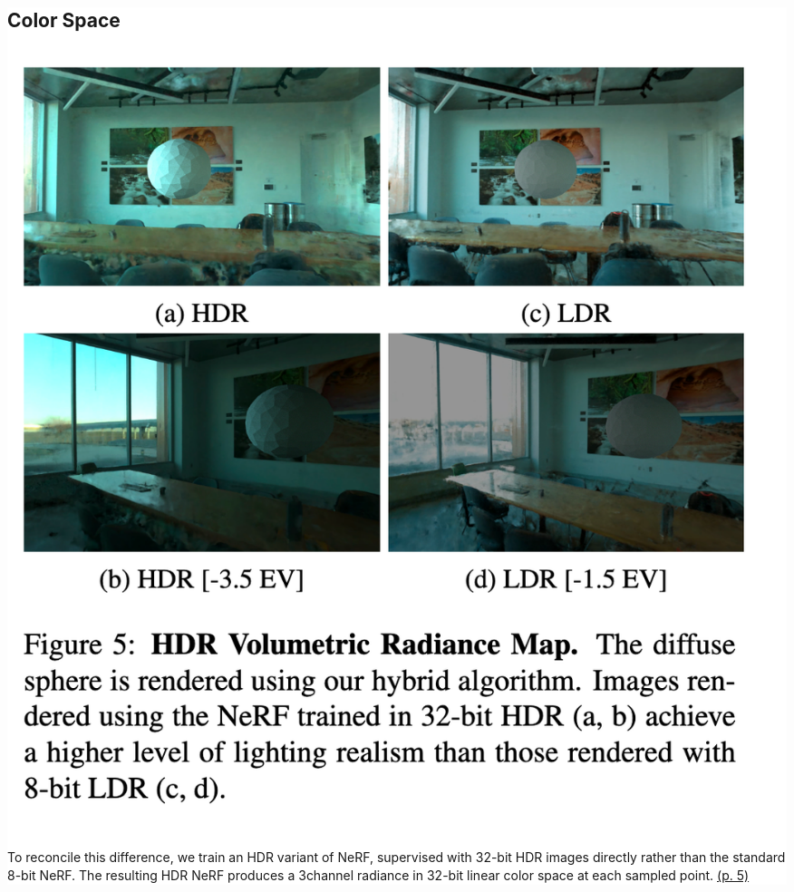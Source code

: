 
## Color Space
![](https://raw.githubusercontent.com/zhangtemplar/zhangtemplar.github.io/master/uPic/qiaoDynamicMeshAwareRadiance2023-5-x303-y467.png) 

To reconcile this difference, we train an HDR variant of NeRF, supervised with 32-bit HDR images directly rather than the standard 8-bit NeRF. The resulting HDR NeRF produces a 3channel radiance in 32-bit linear color space at each sampled point. [(p. 5)](zotero://open-pdf/library/items/XH6M83C5?page=5&annotation=7NCVEDUC)
